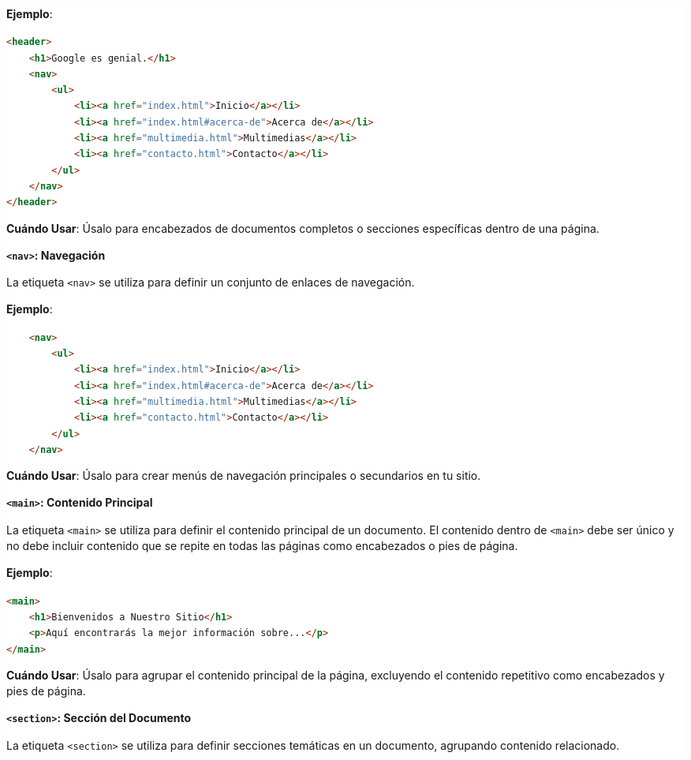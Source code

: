 **Ejemplo**:
```html
<header>
    <h1>Google es genial.</h1>
    <nav>
        <ul>
            <li><a href="index.html">Inicio</a></li>
            <li><a href="index.html#acerca-de">Acerca de</a></li>
            <li><a href="multimedia.html">Multimedias</a></li>
            <li><a href="contacto.html">Contacto</a></li>
        </ul>
    </nav>
</header>
```

**Cuándo Usar**: Úsalo para encabezados de documentos completos o secciones específicas dentro de una página.

**`<nav>`: Navegación**

La etiqueta `<nav>` se utiliza para definir un conjunto de enlaces de navegación.

**Ejemplo**:
```html
    <nav>
        <ul>
            <li><a href="index.html">Inicio</a></li>
            <li><a href="index.html#acerca-de">Acerca de</a></li>
            <li><a href="multimedia.html">Multimedias</a></li>
            <li><a href="contacto.html">Contacto</a></li>
        </ul>
    </nav>
```

**Cuándo Usar**: Úsalo para crear menús de navegación principales o secundarios en tu sitio.

**`<main>`: Contenido Principal**

La etiqueta `<main>` se utiliza para definir el contenido principal de un documento. El contenido dentro de `<main>` debe ser único y no debe incluir contenido que se repite en todas las páginas como encabezados o pies de página.

**Ejemplo**:
```html
<main>
    <h1>Bienvenidos a Nuestro Sitio</h1>
    <p>Aquí encontrarás la mejor información sobre...</p>
</main>
```

**Cuándo Usar**: Úsalo para agrupar el contenido principal de la página, excluyendo el contenido repetitivo como encabezados y pies de página.

**`<section>`: Sección del Documento**

La etiqueta `<section>` se utiliza para definir secciones temáticas en un documento, agrupando contenido relacionado.

